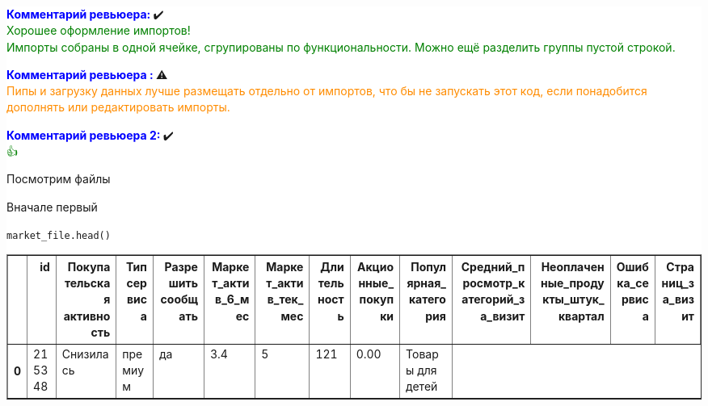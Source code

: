 <font color='blue'><b>Комментарий ревьюера: </b></font> ✔️\
<font color='green'> Хорошее оформление импортов! \
Импорты собраны в одной ячейке, сгрупированы по функциональности. Можно ещё разделить группы пустой строкой.</font>

<font color='blue'><b>Комментарий ревьюера : </b></font> ⚠️\
<font color='darkorange'> Пипы и загрузку данных лучше размещать отдельно от импортов, что бы не запускать этот код, если понадобится дополнять или редактировать импорты.</font>

<font color='blue'><b>Комментарий ревьюера 2: </b></font> ✔️\
<font color='green'> 👍</font>

Посмотрим файлы

Вначале первый


```python
market_file.head()
```




<div>
<style scoped>
    .dataframe tbody tr th:only-of-type {
        vertical-align: middle;
    }

    .dataframe tbody tr th {
        vertical-align: top;
    }

    .dataframe thead th {
        text-align: right;
    }
</style>
<table border="1" class="dataframe">
  <thead>
    <tr style="text-align: right;">
      <th></th>
      <th>id</th>
      <th>Покупательская активность</th>
      <th>Тип сервиса</th>
      <th>Разрешить сообщать</th>
      <th>Маркет_актив_6_мес</th>
      <th>Маркет_актив_тек_мес</th>
      <th>Длительность</th>
      <th>Акционные_покупки</th>
      <th>Популярная_категория</th>
      <th>Средний_просмотр_категорий_за_визит</th>
      <th>Неоплаченные_продукты_штук_квартал</th>
      <th>Ошибка_сервиса</th>
      <th>Страниц_за_визит</th>
    </tr>
  </thead>
  <tbody>
    <tr>
      <th>0</th>
      <td>215348</td>
      <td>Снизилась</td>
      <td>премиум</td>
      <td>да</td>
      <td>3.4</td>
      <td>5</td>
      <td>121</td>
      <td>0.00</td>
      <td>Товары для детей</td>